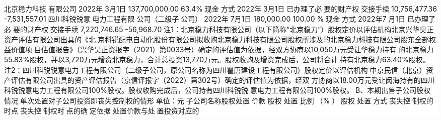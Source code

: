 北京稳力科技
有限公司
2022年
3月1日
137,700,000.00
63.4%
现金
方式
2022年
3月1日
已办理了必
要的财产权
交接手续
10,756,477.36
-7,531,557.01
四川科锐锐意
电力工程有限
公司（二级子
公司）
2022年
7月1日
180,000.00
100.00
%
现金
方式
2022年7
月1日
已办理了必
要的财产权
交接手续
7,220,746.65
-56,968.70
注1：北京稳力科技有限公司（以下简称“北京稳力”）股权定价以评估机构北京兴华昊正资产评估有限公司出具的《北
京科锐配电自动化股份有限公司拟收购北京稳力科技有限公司股权所涉及的北京稳力科技有限公司股东全部权益价值项
目估值报告》（兴华昊正资报字（2021）第0033号）确定的评估值为依据，经双方协商以10,050万元受让华稳力持有
的北京稳力55.83%股权，并以3,720万元增资北京稳力，合计总投资13,770万元。股权收购及增资完成后，公司将合计
持有北京稳力63.40%股权。
注2：四川科锐锐意电力工程有限公司（二级子公司，原公司名称为四川瞿唐建设工程有限公司）股权定价以评估机构
中京民信（北京）资产评估有限公司出具的资产评估报告（京信评报字（2022）第302号）确定的评估值为依据，经双
方协商以18.00万元受让闵海持有的四川科锐锐意电力工程有限公司100%股权。股权收购完成后，公司持有四川科锐锐
意电力工程有限公司100%股权。
B、本期出售子公司股权情况
单次处置对子公司投资即丧失控制权的情形
单位：元
子公司名称股权处置
价款
股权
处置
比例
（%
）
股权
处置
方式
丧失控
制权的
时点
丧失控
制权时
点的确
定依据
处置价款与处
置投资对应的